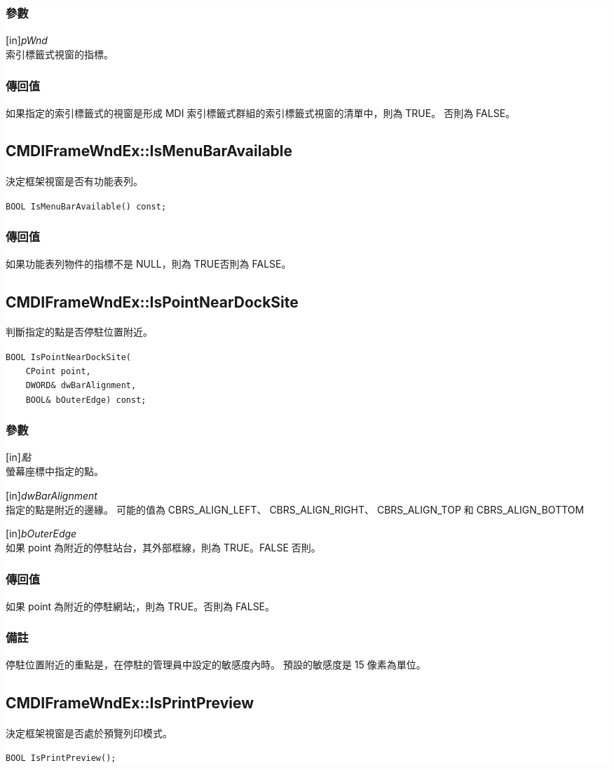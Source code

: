 ### <a name="parameters"></a>參數  
 [in]*pWnd*  
 索引標籤式視窗的指標。  
  
### <a name="return-value"></a>傳回值  
 如果指定的索引標籤式的視窗是形成 MDI 索引標籤式群組的索引標籤式視窗的清單中，則為 TRUE。 否則為 FALSE。  
  
##  <a name="ismenubaravailable"></a>  CMDIFrameWndEx::IsMenuBarAvailable  
 決定框架視窗是否有功能表列。  
  
```  
BOOL IsMenuBarAvailable() const;  
```  
  
### <a name="return-value"></a>傳回值  
 如果功能表列物件的指標不是 NULL，則為 TRUE否則為 FALSE。  
  
##  <a name="ispointneardocksite"></a>  CMDIFrameWndEx::IsPointNearDockSite  
 判斷指定的點是否停駐位置附近。  
  
```  
BOOL IsPointNearDockSite(
    CPoint point,  
    DWORD& dwBarAlignment,  
    BOOL& bOuterEdge) const;  
```  
  
### <a name="parameters"></a>參數  
 [in]*點*  
 螢幕座標中指定的點。  
  
 [in]*dwBarAlignment*  
 指定的點是附近的邊緣。 可能的值為 CBRS_ALIGN_LEFT、 CBRS_ALIGN_RIGHT、 CBRS_ALIGN_TOP 和 CBRS_ALIGN_BOTTOM  
  
 [in]*bOuterEdge*  
 如果 point 為附近的停駐站台，其外部框線，則為 TRUE。FALSE 否則。  
  
### <a name="return-value"></a>傳回值  
 如果 point 為附近的停駐網站;，則為 TRUE。否則為 FALSE。  
  
### <a name="remarks"></a>備註  
 停駐位置附近的重點是，在停駐的管理員中設定的敏感度內時。 預設的敏感度是 15 像素為單位。  
  
##  <a name="isprintpreview"></a>  CMDIFrameWndEx::IsPrintPreview  
 決定框架視窗是否處於預覽列印模式。  
  
```  
BOOL IsPrintPreview();
```  
  